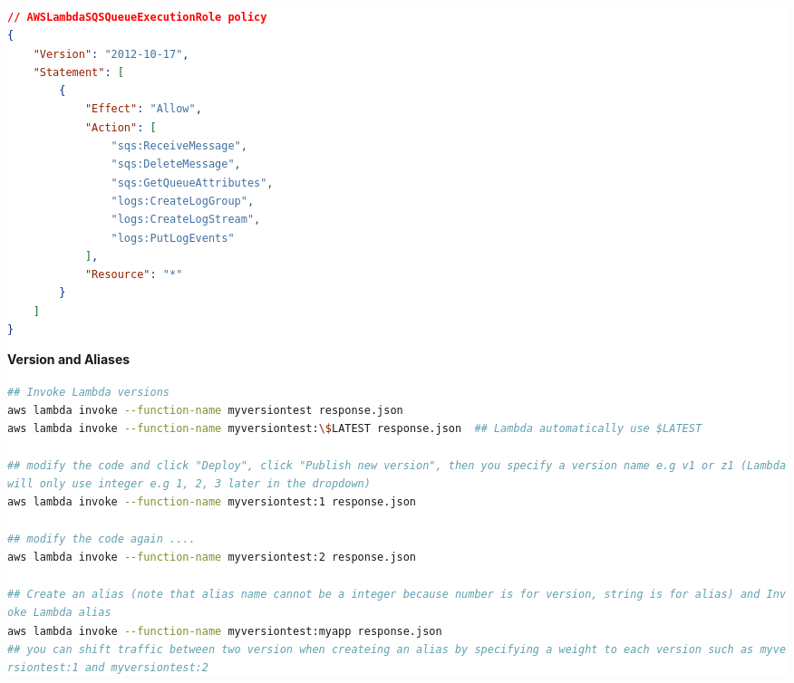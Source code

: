 ```json
// AWSLambdaSQSQueueExecutionRole policy
{
    "Version": "2012-10-17",
    "Statement": [
        {
            "Effect": "Allow",
            "Action": [
                "sqs:ReceiveMessage",
                "sqs:DeleteMessage",
                "sqs:GetQueueAttributes",
                "logs:CreateLogGroup",
                "logs:CreateLogStream",
                "logs:PutLogEvents"
            ],
            "Resource": "*"
        }
    ]
}
```

**Version and Aliases**

```bash
## Invoke Lambda versions
aws lambda invoke --function-name myversiontest response.json
aws lambda invoke --function-name myversiontest:\$LATEST response.json  ## Lambda automatically use $LATEST

## modify the code and click "Deploy", click "Publish new version", then you specify a version name e.g v1 or z1 (Lambda will only use integer e.g 1, 2, 3 later in the dropdown)
aws lambda invoke --function-name myversiontest:1 response.json

## modify the code again ....
aws lambda invoke --function-name myversiontest:2 response.json

## Create an alias (note that alias name cannot be a integer because number is for version, string is for alias) and Invoke Lambda alias
aws lambda invoke --function-name myversiontest:myapp response.json
## you can shift traffic between two version when createing an alias by specifying a weight to each version such as myversiontest:1 and myversiontest:2
```

  